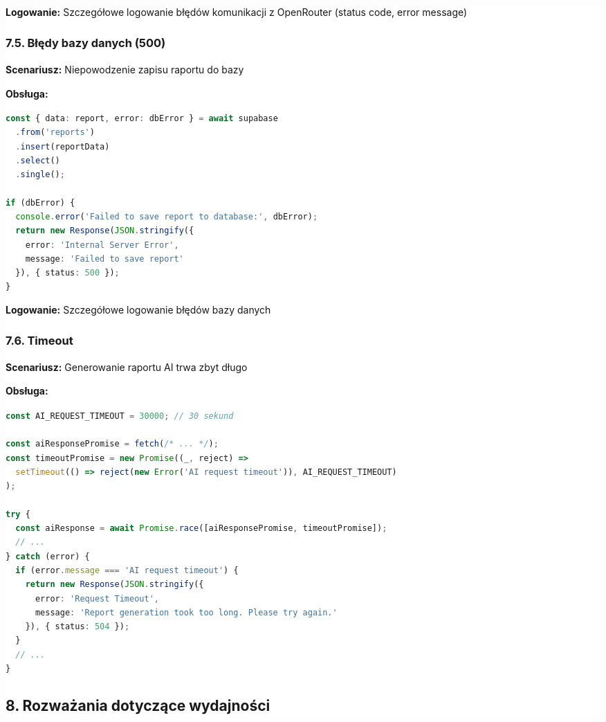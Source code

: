 **Logowanie:** Szczegółowe logowanie błędów komunikacji z OpenRouter (status code, error message)

### 7.5. Błędy bazy danych (500)

**Scenariusz:** Niepowodzenie zapisu raportu do bazy

**Obsługa:**
```typescript
const { data: report, error: dbError } = await supabase
  .from('reports')
  .insert(reportData)
  .select()
  .single();

if (dbError) {
  console.error('Failed to save report to database:', dbError);
  return new Response(JSON.stringify({
    error: 'Internal Server Error',
    message: 'Failed to save report'
  }), { status: 500 });
}
```

**Logowanie:** Szczegółowe logowanie błędów bazy danych

### 7.6. Timeout

**Scenariusz:** Generowanie raportu AI trwa zbyt długo

**Obsługa:**
```typescript
const AI_REQUEST_TIMEOUT = 30000; // 30 sekund

const aiResponsePromise = fetch(/* ... */);
const timeoutPromise = new Promise((_, reject) => 
  setTimeout(() => reject(new Error('AI request timeout')), AI_REQUEST_TIMEOUT)
);

try {
  const aiResponse = await Promise.race([aiResponsePromise, timeoutPromise]);
  // ...
} catch (error) {
  if (error.message === 'AI request timeout') {
    return new Response(JSON.stringify({
      error: 'Request Timeout',
      message: 'Report generation took too long. Please try again.'
    }), { status: 504 });
  }
  // ...
}
```

## 8. Rozważania dotyczące wydajności
